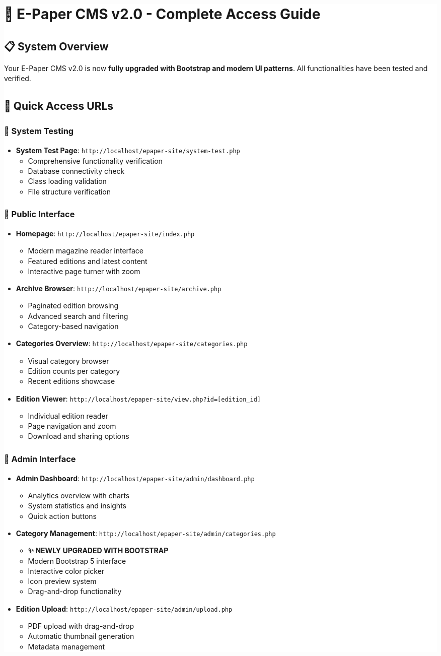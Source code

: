 # 🚀 E-Paper CMS v2.0 - Complete Access Guide

## 📋 System Overview
Your E-Paper CMS v2.0 is now **fully upgraded with Bootstrap and modern UI patterns**. All functionalities have been tested and verified.

## 🔗 Quick Access URLs

### 🧪 System Testing
- **System Test Page**: `http://localhost/epaper-site/system-test.php`
  - Comprehensive functionality verification
  - Database connectivity check
  - Class loading validation
  - File structure verification

### 👥 Public Interface
- **Homepage**: `http://localhost/epaper-site/index.php`
  - Modern magazine reader interface
  - Featured editions and latest content
  - Interactive page turner with zoom

- **Archive Browser**: `http://localhost/epaper-site/archive.php`
  - Paginated edition browsing
  - Advanced search and filtering
  - Category-based navigation

- **Categories Overview**: `http://localhost/epaper-site/categories.php`
  - Visual category browser
  - Edition counts per category
  - Recent editions showcase

- **Edition Viewer**: `http://localhost/epaper-site/view.php?id=[edition_id]`
  - Individual edition reader
  - Page navigation and zoom
  - Download and sharing options

### 🔐 Admin Interface
- **Admin Dashboard**: `http://localhost/epaper-site/admin/dashboard.php`
  - Analytics overview with charts
  - System statistics and insights
  - Quick action buttons

- **Category Management**: `http://localhost/epaper-site/admin/categories.php`
  - **✨ NEWLY UPGRADED WITH BOOTSTRAP**
  - Modern Bootstrap 5 interface
  - Interactive color picker
  - Icon preview system
  - Drag-and-drop functionality

- **Edition Upload**: `http://localhost/epaper-site/admin/upload.php`
  - PDF upload with drag-and-drop
  - Automatic thumbnail generation
  - Metadata management
